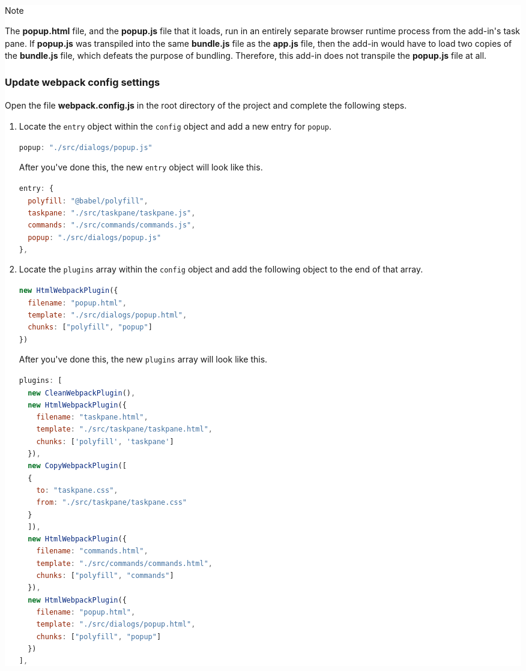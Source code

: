 > [!NOTE]
> The **popup.html** file, and the **popup.js** file that it loads, run in an entirely separate browser runtime process from the add-in's task pane. If **popup.js** was transpiled into the same **bundle.js** file as the **app.js** file, then the add-in would have to load two copies of the **bundle.js** file, which defeats the purpose of bundling. Therefore, this add-in does not transpile the **popup.js** file at all.

### Update webpack config settings

Open the file **webpack.config.js** in the root directory of the project and complete the following steps.

1. Locate the `entry` object within the `config` object and add a new entry for `popup`.

    ```js
    popup: "./src/dialogs/popup.js"
    ```

    After you've done this, the new `entry` object will look like this.

    ```js
    entry: {
      polyfill: "@babel/polyfill",
      taskpane: "./src/taskpane/taskpane.js",
      commands: "./src/commands/commands.js",
      popup: "./src/dialogs/popup.js"
    },
    ```
  
1. Locate the `plugins` array within the `config` object and add the following object to the end of that array.

    ```js
    new HtmlWebpackPlugin({
      filename: "popup.html",
      template: "./src/dialogs/popup.html",
      chunks: ["polyfill", "popup"]
    })
    ```

    After you've done this, the new `plugins` array will look like this.

    ```js
    plugins: [
      new CleanWebpackPlugin(),
      new HtmlWebpackPlugin({
        filename: "taskpane.html",
        template: "./src/taskpane/taskpane.html",
        chunks: ['polyfill', 'taskpane']
      }),
      new CopyWebpackPlugin([
      {
        to: "taskpane.css",
        from: "./src/taskpane/taskpane.css"
      }
      ]),
      new HtmlWebpackPlugin({
        filename: "commands.html",
        template: "./src/commands/commands.html",
        chunks: ["polyfill", "commands"]
      }),
      new HtmlWebpackPlugin({
        filename: "popup.html",
        template: "./src/dialogs/popup.html",
        chunks: ["polyfill", "popup"]
      })
    ],